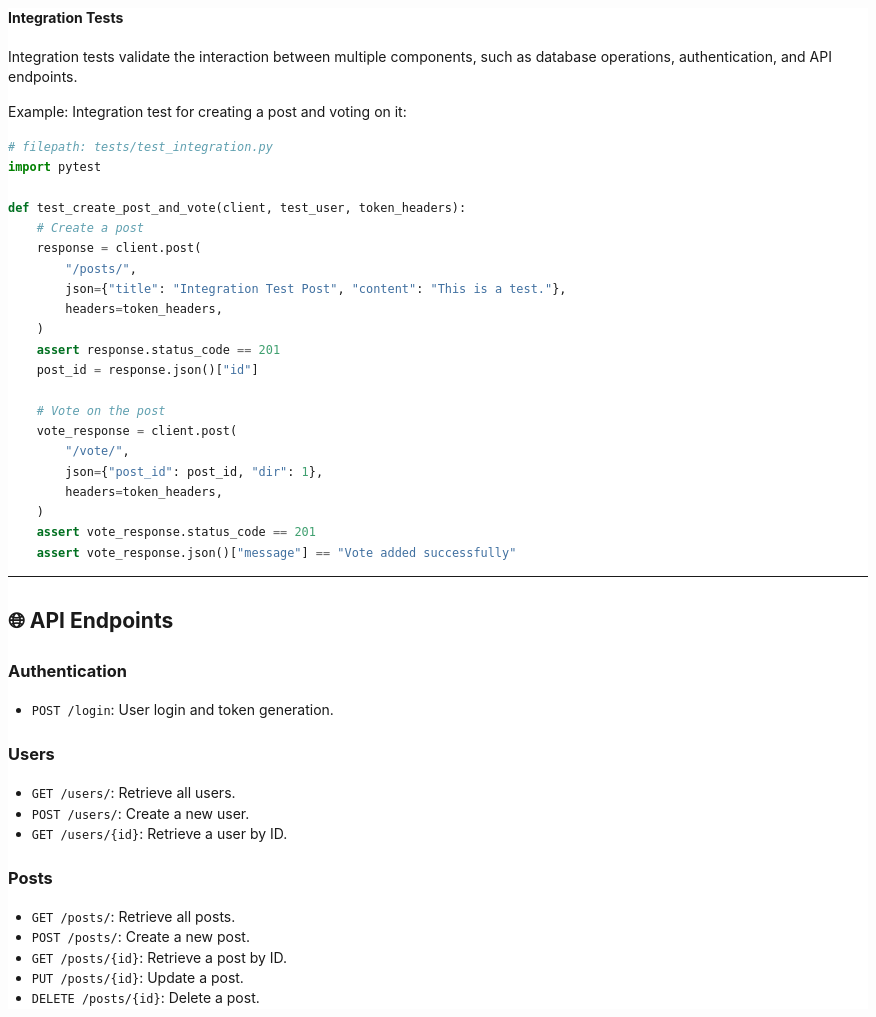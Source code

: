 #### Integration Tests

Integration tests validate the interaction between multiple components, such as database operations, authentication, and API endpoints.

Example: Integration test for creating a post and voting on it:

```python
# filepath: tests/test_integration.py
import pytest

def test_create_post_and_vote(client, test_user, token_headers):
    # Create a post
    response = client.post(
        "/posts/",
        json={"title": "Integration Test Post", "content": "This is a test."},
        headers=token_headers,
    )
    assert response.status_code == 201
    post_id = response.json()["id"]

    # Vote on the post
    vote_response = client.post(
        "/vote/",
        json={"post_id": post_id, "dir": 1},
        headers=token_headers,
    )
    assert vote_response.status_code == 201
    assert vote_response.json()["message"] == "Vote added successfully"
```

---

## 🌐 API Endpoints

### Authentication

- `POST /login`: User login and token generation.

### Users

- `GET /users/`: Retrieve all users.
- `POST /users/`: Create a new user.
- `GET /users/{id}`: Retrieve a user by ID.

### Posts

- `GET /posts/`: Retrieve all posts.
- `POST /posts/`: Create a new post.
- `GET /posts/{id}`: Retrieve a post by ID.
- `PUT /posts/{id}`: Update a post.
- `DELETE /posts/{id}`: Delete a post.
